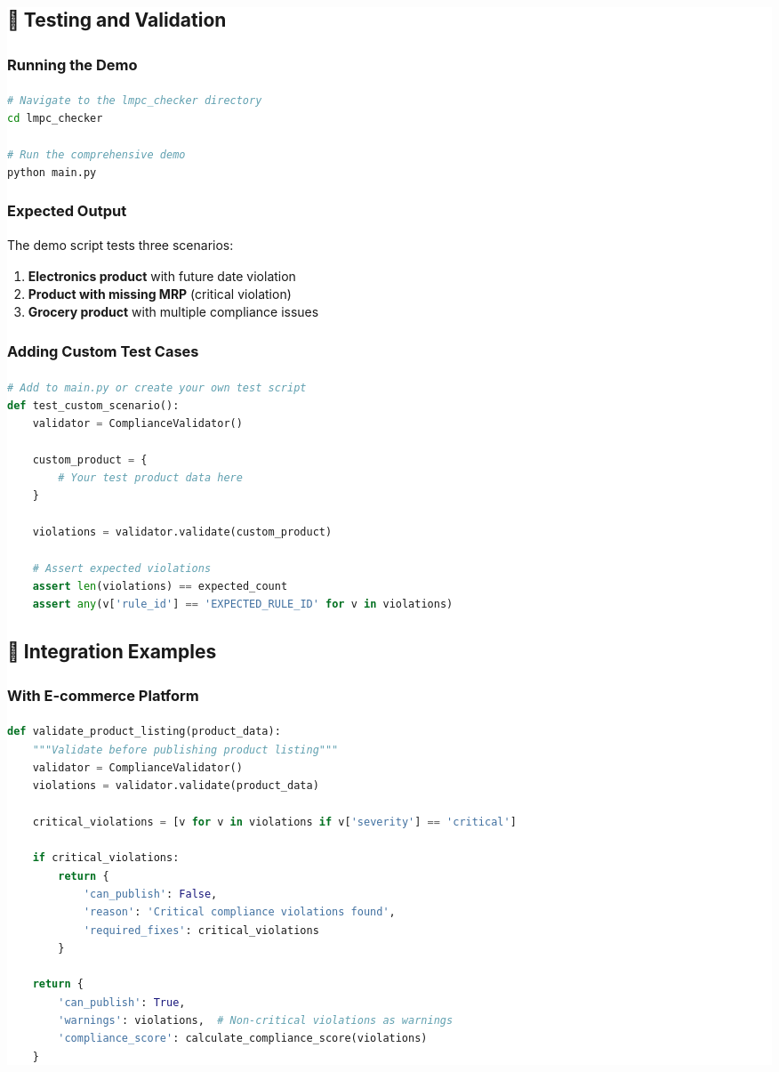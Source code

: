 ## 🧪 Testing and Validation

### Running the Demo
```bash
# Navigate to the lmpc_checker directory
cd lmpc_checker

# Run the comprehensive demo
python main.py
```

### Expected Output
The demo script tests three scenarios:
1. **Electronics product** with future date violation
2. **Product with missing MRP** (critical violation)
3. **Grocery product** with multiple compliance issues

### Adding Custom Test Cases
```python
# Add to main.py or create your own test script
def test_custom_scenario():
    validator = ComplianceValidator()
    
    custom_product = {
        # Your test product data here
    }
    
    violations = validator.validate(custom_product)
    
    # Assert expected violations
    assert len(violations) == expected_count
    assert any(v['rule_id'] == 'EXPECTED_RULE_ID' for v in violations)
```

## 🔗 Integration Examples

### With E-commerce Platform
```python
def validate_product_listing(product_data):
    """Validate before publishing product listing"""
    validator = ComplianceValidator()
    violations = validator.validate(product_data)
    
    critical_violations = [v for v in violations if v['severity'] == 'critical']
    
    if critical_violations:
        return {
            'can_publish': False,
            'reason': 'Critical compliance violations found',
            'required_fixes': critical_violations
        }
    
    return {
        'can_publish': True,
        'warnings': violations,  # Non-critical violations as warnings
        'compliance_score': calculate_compliance_score(violations)
    }
```
